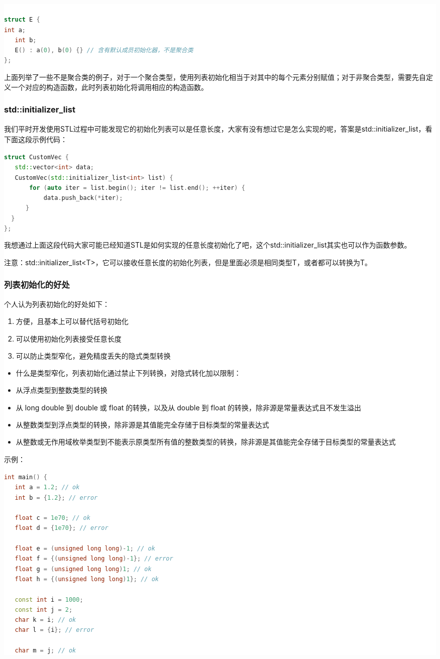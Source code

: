 ```cpp

struct E {
int a;
   int b;
   E() : a(0), b(0) {} // 含有默认成员初始化器，不是聚合类
};
```

上面列举了一些不是聚合类的例子，对于一个聚合类型，使用列表初始化相当于对其中的每个元素分别赋值；对于非聚合类型，需要先自定义一个对应的构造函数，此时列表初始化将调用相应的构造函数。

### std::initializer_list

我们平时开发使用STL过程中可能发现它的初始化列表可以是任意长度，大家有没有想过它是怎么实现的呢，答案是std::initializer_list，看下面这段示例代码：

```cpp
struct CustomVec {
   std::vector<int> data;
   CustomVec(std::initializer_list<int> list) {
       for (auto iter = list.begin(); iter != list.end(); ++iter) {
           data.push_back(*iter);
      }
  }
};
```

我想通过上面这段代码大家可能已经知道STL是如何实现的任意长度初始化了吧，这个std::initializer_list其实也可以作为函数参数。

注意：std::initializer_list\<T\>，它可以接收任意长度的初始化列表，但是里面必须是相同类型T，或者都可以转换为T。

### 列表初始化的好处

个人认为列表初始化的好处如下：

1. 方便，且基本上可以替代括号初始化

2. 可以使用初始化列表接受任意长度

3. 可以防止类型窄化，避免精度丢失的隐式类型转换

- 什么是类型窄化，列表初始化通过禁止下列转换，对隐式转化加以限制：

- 从浮点类型到整数类型的转换

- 从 long double 到 double 或 float 的转换，以及从 double 到 float 的转换，除非源是常量表达式且不发生溢出

- 从整数类型到浮点类型的转换，除非源是其值能完全存储于目标类型的常量表达式

- 从整数或无作用域枚举类型到不能表示原类型所有值的整数类型的转换，除非源是其值能完全存储于目标类型的常量表达式

示例：

```cpp
int main() {
   int a = 1.2; // ok
   int b = {1.2}; // error

   float c = 1e70; // ok
   float d = {1e70}; // error

   float e = (unsigned long long)-1; // ok
   float f = {(unsigned long long)-1}; // error
   float g = (unsigned long long)1; // ok
   float h = {(unsigned long long)1}; // ok

   const int i = 1000;
   const int j = 2;
   char k = i; // ok
   char l = {i}; // error

   char m = j; // ok
```